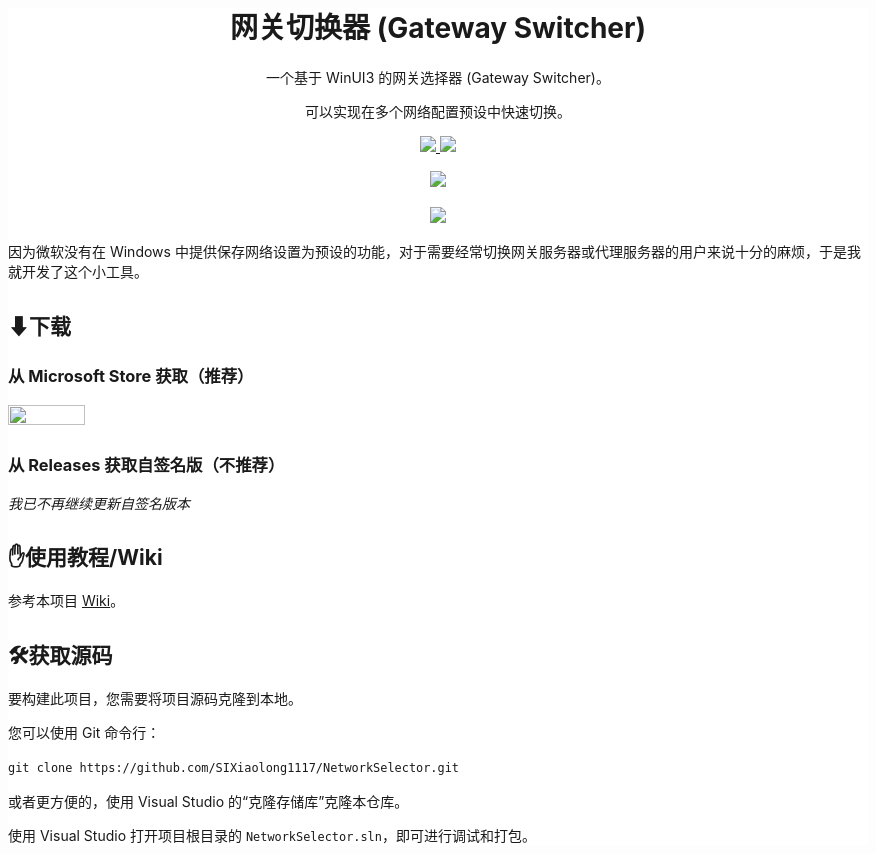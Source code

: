 <p align="center">
  <h1 align="center">网关切换器 (Gateway Switcher)</h1>
  <p align="center">一个基于 WinUI3 的网关选择器 (Gateway Switcher)。</p>
  <p align="center">可以实现在多个网络配置预设中快速切换。</p>
  <p align="center">
    <a href="https://github.com/SIXiaolong1117/NetworkSelector/blob/master/LICENSE">
      <img src="https://img.shields.io/github/license/SIXiaolong1117/NetworkSelector"/>
    </a>
    <a href="https://github.com/SIXiaolong1117/NetworkSelector/releases">
      <img src="https://img.shields.io/github/v/release/SIXiaolong1117/NetworkSelector?display_name=tag"/>
    </a>
  </p>
  <p align="center">
    <a href="https://twitter.com/SI_Xiaolong">
      <img src="https://img.shields.io/badge/follow-SI_Xiaolong-blue?style=flat&logo=Twitter"/>
    </a>
  </p>
</p>
<p align="center">
  <img src="./README/1.png" width="100%" />
</p>

因为微软没有在 Windows 中提供保存网络设置为预设的功能，对于需要经常切换网关服务器或代理服务器的用户来说十分的麻烦，于是我就开发了这个小工具。

## ⬇下载

### 从 Microsoft Store 获取（推荐）

[<img src="./README/zh-cn light.svg" width="30%" height="30%">](https://apps.microsoft.com/detail/9PDQC93R0WLF)

### 从 Releases 获取自签名版（不推荐）

*我已不再继续更新自签名版本*

## ✋使用教程/Wiki

参考本项目 [Wiki](https://about.sixiaolong.win/Project/Gateway-Switcher.html)。

## 🛠️获取源码

要构建此项目，您需要将项目源码克隆到本地。

您可以使用 Git 命令行：

```
git clone https://github.com/SIXiaolong1117/NetworkSelector.git
```

或者更方便的，使用 Visual Studio 的“克隆存储库”克隆本仓库。

使用 Visual Studio 打开项目根目录的 `NetworkSelector.sln`，即可进行调试和打包。